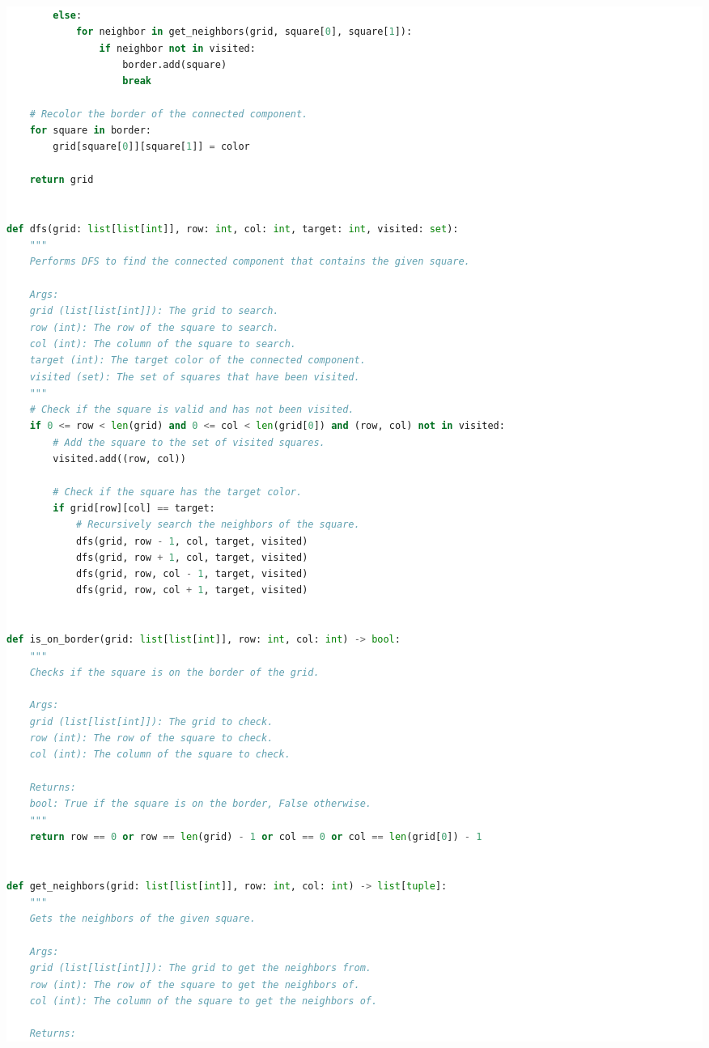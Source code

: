 ```python
        else:
            for neighbor in get_neighbors(grid, square[0], square[1]):
                if neighbor not in visited:
                    border.add(square)
                    break

    # Recolor the border of the connected component.
    for square in border:
        grid[square[0]][square[1]] = color

    return grid


def dfs(grid: list[list[int]], row: int, col: int, target: int, visited: set):
    """
    Performs DFS to find the connected component that contains the given square.

    Args:
    grid (list[list[int]]): The grid to search.
    row (int): The row of the square to search.
    col (int): The column of the square to search.
    target (int): The target color of the connected component.
    visited (set): The set of squares that have been visited.
    """
    # Check if the square is valid and has not been visited.
    if 0 <= row < len(grid) and 0 <= col < len(grid[0]) and (row, col) not in visited:
        # Add the square to the set of visited squares.
        visited.add((row, col))

        # Check if the square has the target color.
        if grid[row][col] == target:
            # Recursively search the neighbors of the square.
            dfs(grid, row - 1, col, target, visited)
            dfs(grid, row + 1, col, target, visited)
            dfs(grid, row, col - 1, target, visited)
            dfs(grid, row, col + 1, target, visited)


def is_on_border(grid: list[list[int]], row: int, col: int) -> bool:
    """
    Checks if the square is on the border of the grid.

    Args:
    grid (list[list[int]]): The grid to check.
    row (int): The row of the square to check.
    col (int): The column of the square to check.

    Returns:
    bool: True if the square is on the border, False otherwise.
    """
    return row == 0 or row == len(grid) - 1 or col == 0 or col == len(grid[0]) - 1


def get_neighbors(grid: list[list[int]], row: int, col: int) -> list[tuple]:
    """
    Gets the neighbors of the given square.

    Args:
    grid (list[list[int]]): The grid to get the neighbors from.
    row (int): The row of the square to get the neighbors of.
    col (int): The column of the square to get the neighbors of.

    Returns:
```